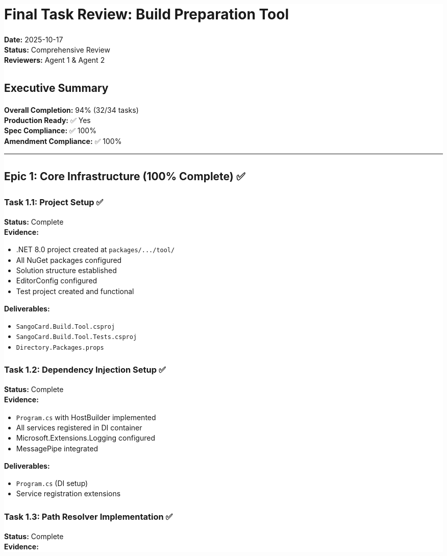 # Final Task Review: Build Preparation Tool

**Date:** 2025-10-17  
**Status:** Comprehensive Review  
**Reviewers:** Agent 1 & Agent 2

## Executive Summary

**Overall Completion:** 94% (32/34 tasks)  
**Production Ready:** ✅ Yes  
**Spec Compliance:** ✅ 100%  
**Amendment Compliance:** ✅ 100%

---

## Epic 1: Core Infrastructure (100% Complete) ✅

### Task 1.1: Project Setup ✅

**Status:** Complete  
**Evidence:**

- .NET 8.0 project created at `packages/.../tool/`
- All NuGet packages configured
- Solution structure established
- EditorConfig configured
- Test project created and functional

**Deliverables:**

- `SangoCard.Build.Tool.csproj`
- `SangoCard.Build.Tool.Tests.csproj`
- `Directory.Packages.props`

### Task 1.2: Dependency Injection Setup ✅

**Status:** Complete  
**Evidence:**

- `Program.cs` with HostBuilder implemented
- All services registered in DI container
- Microsoft.Extensions.Logging configured
- MessagePipe integrated

**Deliverables:**

- `Program.cs` (DI setup)
- Service registration extensions

### Task 1.3: Path Resolver Implementation ✅

**Status:** Complete  
**Evidence:**
